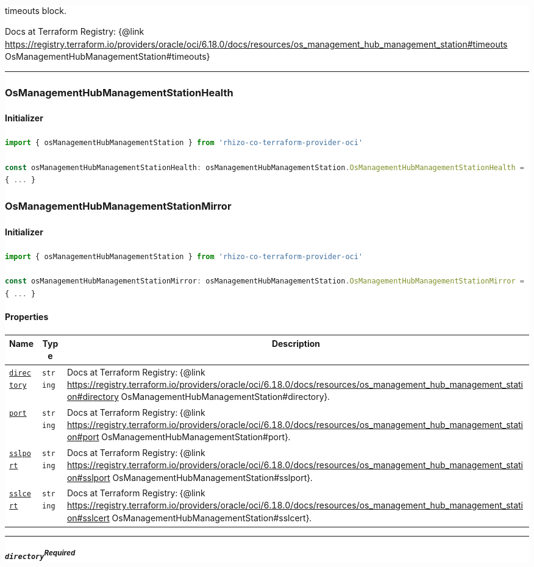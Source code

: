 timeouts block.

Docs at Terraform Registry: {@link https://registry.terraform.io/providers/oracle/oci/6.18.0/docs/resources/os_management_hub_management_station#timeouts OsManagementHubManagementStation#timeouts}

---

### OsManagementHubManagementStationHealth <a name="OsManagementHubManagementStationHealth" id="rhizo-co-terraform-provider-oci.osManagementHubManagementStation.OsManagementHubManagementStationHealth"></a>

#### Initializer <a name="Initializer" id="rhizo-co-terraform-provider-oci.osManagementHubManagementStation.OsManagementHubManagementStationHealth.Initializer"></a>

```typescript
import { osManagementHubManagementStation } from 'rhizo-co-terraform-provider-oci'

const osManagementHubManagementStationHealth: osManagementHubManagementStation.OsManagementHubManagementStationHealth = { ... }
```


### OsManagementHubManagementStationMirror <a name="OsManagementHubManagementStationMirror" id="rhizo-co-terraform-provider-oci.osManagementHubManagementStation.OsManagementHubManagementStationMirror"></a>

#### Initializer <a name="Initializer" id="rhizo-co-terraform-provider-oci.osManagementHubManagementStation.OsManagementHubManagementStationMirror.Initializer"></a>

```typescript
import { osManagementHubManagementStation } from 'rhizo-co-terraform-provider-oci'

const osManagementHubManagementStationMirror: osManagementHubManagementStation.OsManagementHubManagementStationMirror = { ... }
```

#### Properties <a name="Properties" id="Properties"></a>

| **Name** | **Type** | **Description** |
| --- | --- | --- |
| <code><a href="#rhizo-co-terraform-provider-oci.osManagementHubManagementStation.OsManagementHubManagementStationMirror.property.directory">directory</a></code> | <code>string</code> | Docs at Terraform Registry: {@link https://registry.terraform.io/providers/oracle/oci/6.18.0/docs/resources/os_management_hub_management_station#directory OsManagementHubManagementStation#directory}. |
| <code><a href="#rhizo-co-terraform-provider-oci.osManagementHubManagementStation.OsManagementHubManagementStationMirror.property.port">port</a></code> | <code>string</code> | Docs at Terraform Registry: {@link https://registry.terraform.io/providers/oracle/oci/6.18.0/docs/resources/os_management_hub_management_station#port OsManagementHubManagementStation#port}. |
| <code><a href="#rhizo-co-terraform-provider-oci.osManagementHubManagementStation.OsManagementHubManagementStationMirror.property.sslport">sslport</a></code> | <code>string</code> | Docs at Terraform Registry: {@link https://registry.terraform.io/providers/oracle/oci/6.18.0/docs/resources/os_management_hub_management_station#sslport OsManagementHubManagementStation#sslport}. |
| <code><a href="#rhizo-co-terraform-provider-oci.osManagementHubManagementStation.OsManagementHubManagementStationMirror.property.sslcert">sslcert</a></code> | <code>string</code> | Docs at Terraform Registry: {@link https://registry.terraform.io/providers/oracle/oci/6.18.0/docs/resources/os_management_hub_management_station#sslcert OsManagementHubManagementStation#sslcert}. |

---

##### `directory`<sup>Required</sup> <a name="directory" id="rhizo-co-terraform-provider-oci.osManagementHubManagementStation.OsManagementHubManagementStationMirror.property.directory"></a>
